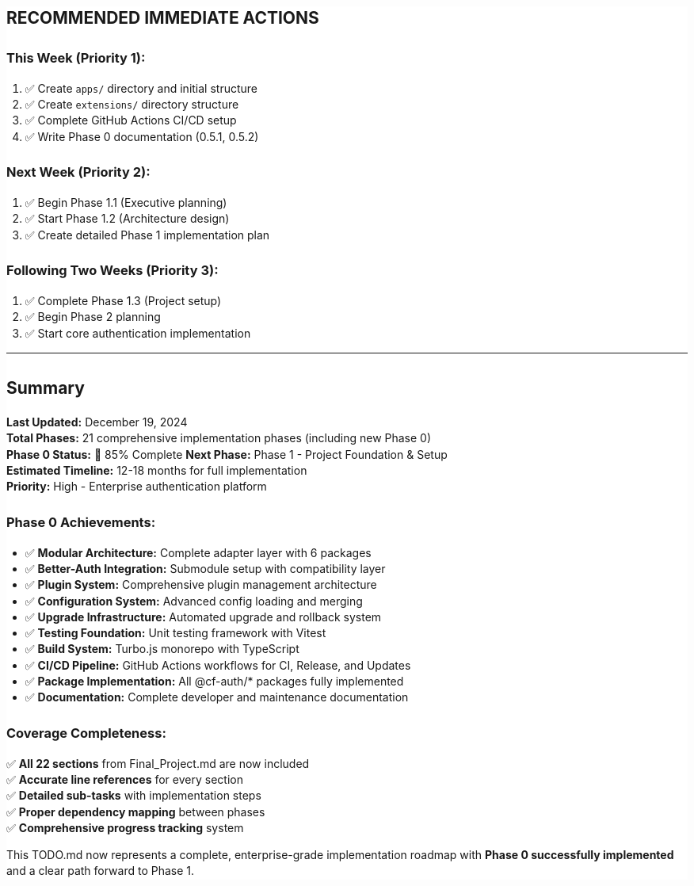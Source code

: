 ## RECOMMENDED IMMEDIATE ACTIONS

### This Week (Priority 1):
1. ✅ Create `apps/` directory and initial structure
2. ✅ Create `extensions/` directory structure
3. ✅ Complete GitHub Actions CI/CD setup
4. ✅ Write Phase 0 documentation (0.5.1, 0.5.2)

### Next Week (Priority 2):
1. ✅ Begin Phase 1.1 (Executive planning)
2. ✅ Start Phase 1.2 (Architecture design)
3. ✅ Create detailed Phase 1 implementation plan

### Following Two Weeks (Priority 3):
1. ✅ Complete Phase 1.3 (Project setup)
2. ✅ Begin Phase 2 planning
3. ✅ Start core authentication implementation

---

## Summary

**Last Updated:** December 19, 2024  
**Total Phases:** 21 comprehensive implementation phases (including new Phase 0)  
**Phase 0 Status:** 🚧 85% Complete
**Next Phase:** Phase 1 - Project Foundation & Setup  
**Estimated Timeline:** 12-18 months for full implementation  
**Priority:** High - Enterprise authentication platform

### Phase 0 Achievements:
- ✅ **Modular Architecture:** Complete adapter layer with 6 packages
- ✅ **Better-Auth Integration:** Submodule setup with compatibility layer
- ✅ **Plugin System:** Comprehensive plugin management architecture
- ✅ **Configuration System:** Advanced config loading and merging
- ✅ **Upgrade Infrastructure:** Automated upgrade and rollback system
- ✅ **Testing Foundation:** Unit testing framework with Vitest
- ✅ **Build System:** Turbo.js monorepo with TypeScript
- ✅ **CI/CD Pipeline:** GitHub Actions workflows for CI, Release, and Updates
- ✅ **Package Implementation:** All @cf-auth/* packages fully implemented
- ✅ **Documentation:** Complete developer and maintenance documentation

### Coverage Completeness:
✅ **All 22 sections** from Final_Project.md are now included  
✅ **Accurate line references** for every section  
✅ **Detailed sub-tasks** with implementation steps  
✅ **Proper dependency mapping** between phases  
✅ **Comprehensive progress tracking** system

This TODO.md now represents a complete, enterprise-grade implementation roadmap with **Phase 0 successfully implemented** and a clear path forward to Phase 1.